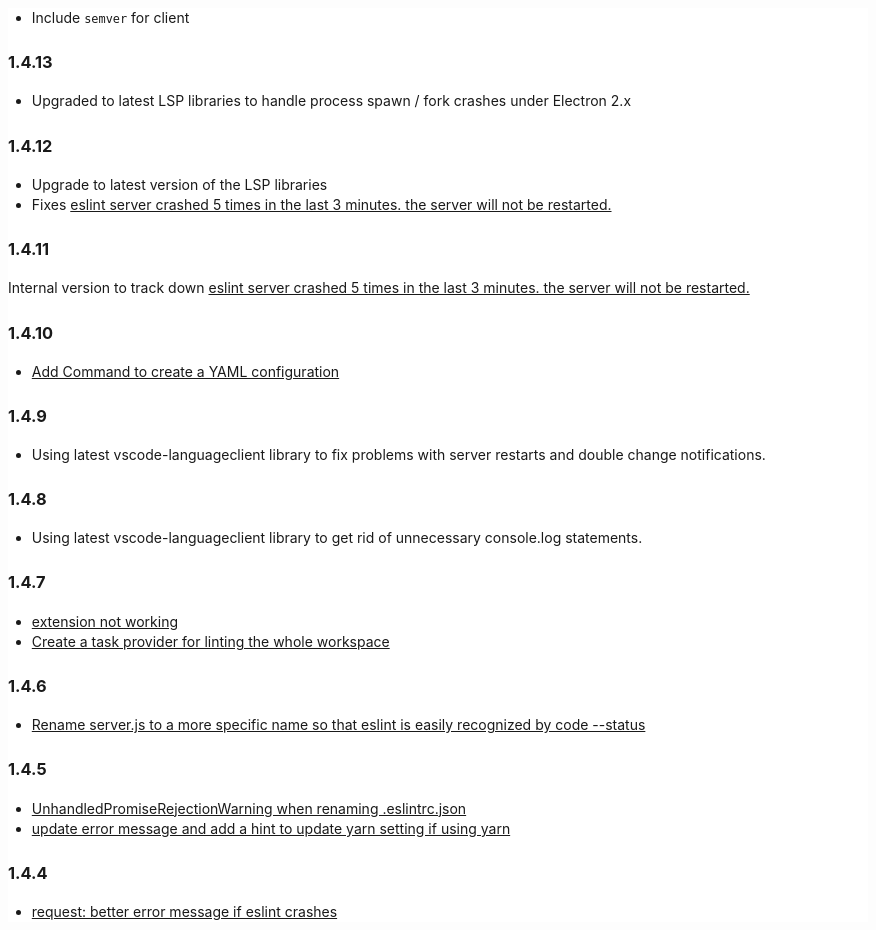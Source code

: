 - Include `semver` for client

### 1.4.13

- Upgraded to latest LSP libraries to handle process spawn / fork crashes under Electron 2.x

### 1.4.12

- Upgrade to latest version of the LSP libraries
- Fixes [eslint server crashed 5 times in the last 3 minutes. the server will not be restarted.](https://github.com/Microsoft/vscode-eslint/issues/437)

### 1.4.11

Internal version to track down [eslint server crashed 5 times in the last 3 minutes. the server will not be restarted.](https://github.com/Microsoft/vscode-eslint/issues/437)

### 1.4.10

- [Add Command to create a YAML configuration](https://github.com/Microsoft/vscode-eslint/issues/409)

### 1.4.9

- Using latest vscode-languageclient library to fix problems with server restarts and double change notifications.

### 1.4.8

- Using latest vscode-languageclient library to get rid of unnecessary console.log statements.

### 1.4.7

- [extension not working](https://github.com/Microsoft/vscode-eslint/issues/365)
- [Create a task provider for linting the whole workspace](https://github.com/Microsoft/vscode-eslint/pull/410)

### 1.4.6

- [Rename server.js to a more specific name so that eslint is easily recognized by code --status](https://github.com/Microsoft/vscode-eslint/issues/406)

### 1.4.5

- [UnhandledPromiseRejectionWarning when renaming .eslintrc.json](https://github.com/Microsoft/vscode-eslint/issues/403)
- [update error message and add a hint to update yarn setting if using yarn](https://github.com/Microsoft/vscode-eslint/pull/390)

### 1.4.4

- [request: better error message if eslint crashes](https://github.com/Microsoft/vscode-eslint/issues/391)
